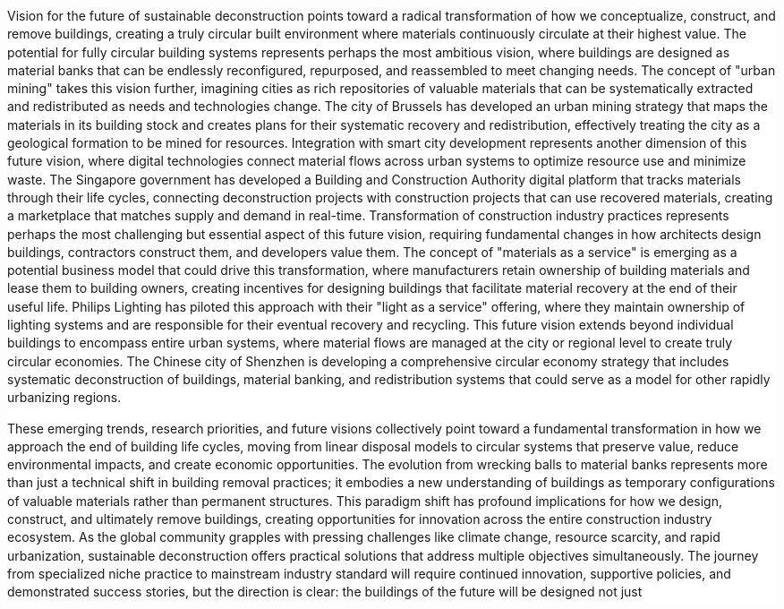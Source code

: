 Vision for the future of sustainable deconstruction points toward a radical transformation of how we conceptualize, construct, and remove buildings, creating a truly circular built environment where materials continuously circulate at their highest value. The potential for fully circular building systems represents perhaps the most ambitious vision, where buildings are designed as material banks that can be endlessly reconfigured, repurposed, and reassembled to meet changing needs. The concept of "urban mining" takes this vision further, imagining cities as rich repositories of valuable materials that can be systematically extracted and redistributed as needs and technologies change. The city of Brussels has developed an urban mining strategy that maps the materials in its building stock and creates plans for their systematic recovery and redistribution, effectively treating the city as a geological formation to be mined for resources. Integration with smart city development represents another dimension of this future vision, where digital technologies connect material flows across urban systems to optimize resource use and minimize waste. The Singapore government has developed a Building and Construction Authority digital platform that tracks materials through their life cycles, connecting deconstruction projects with construction projects that can use recovered materials, creating a marketplace that matches supply and demand in real-time. Transformation of construction industry practices represents perhaps the most challenging but essential aspect of this future vision, requiring fundamental changes in how architects design buildings, contractors construct them, and developers value them. The concept of "materials as a service" is emerging as a potential business model that could drive this transformation, where manufacturers retain ownership of building materials and lease them to building owners, creating incentives for designing buildings that facilitate material recovery at the end of their useful life. Philips Lighting has piloted this approach with their "light as a service" offering, where they maintain ownership of lighting systems and are responsible for their eventual recovery and recycling. This future vision extends beyond individual buildings to encompass entire urban systems, where material flows are managed at the city or regional level to create truly circular economies. The Chinese city of Shenzhen is developing a comprehensive circular economy strategy that includes systematic deconstruction of buildings, material banking, and redistribution systems that could serve as a model for other rapidly urbanizing regions.

These emerging trends, research priorities, and future visions collectively point toward a fundamental transformation in how we approach the end of building life cycles, moving from linear disposal models to circular systems that preserve value, reduce environmental impacts, and create economic opportunities. The evolution from wrecking balls to material banks represents more than just a technical shift in building removal practices; it embodies a new understanding of buildings as temporary configurations of valuable materials rather than permanent structures. This paradigm shift has profound implications for how we design, construct, and ultimately remove buildings, creating opportunities for innovation across the entire construction industry ecosystem. As the global community grapples with pressing challenges like climate change, resource scarcity, and rapid urbanization, sustainable deconstruction offers practical solutions that address multiple objectives simultaneously. The journey from specialized niche practice to mainstream industry standard will require continued innovation, supportive policies, and demonstrated success stories, but the direction is clear: the buildings of the future will be designed not just